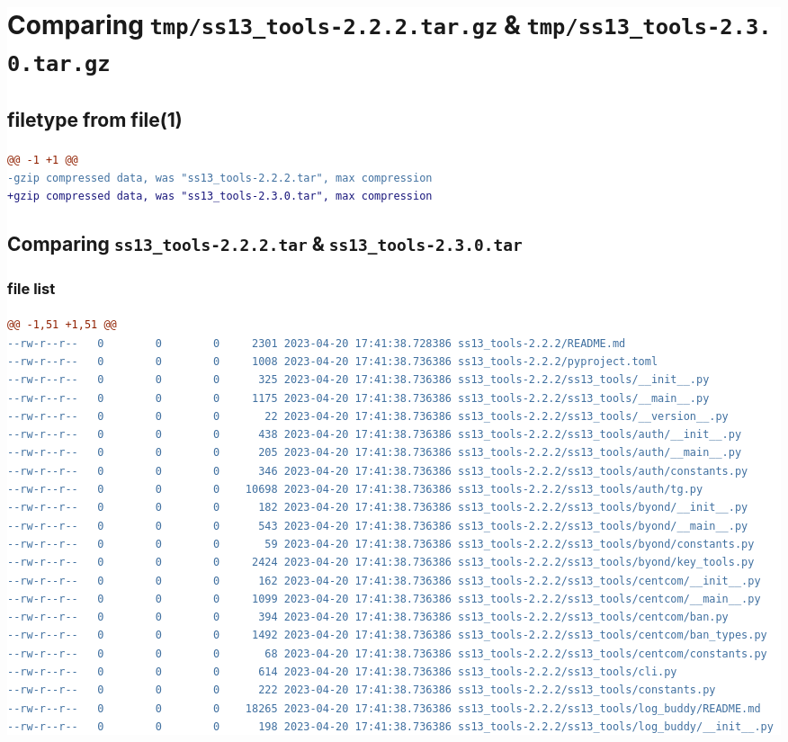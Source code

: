 # Comparing `tmp/ss13_tools-2.2.2.tar.gz` & `tmp/ss13_tools-2.3.0.tar.gz`

## filetype from file(1)

```diff
@@ -1 +1 @@
-gzip compressed data, was "ss13_tools-2.2.2.tar", max compression
+gzip compressed data, was "ss13_tools-2.3.0.tar", max compression
```

## Comparing `ss13_tools-2.2.2.tar` & `ss13_tools-2.3.0.tar`

### file list

```diff
@@ -1,51 +1,51 @@
--rw-r--r--   0        0        0     2301 2023-04-20 17:41:38.728386 ss13_tools-2.2.2/README.md
--rw-r--r--   0        0        0     1008 2023-04-20 17:41:38.736386 ss13_tools-2.2.2/pyproject.toml
--rw-r--r--   0        0        0      325 2023-04-20 17:41:38.736386 ss13_tools-2.2.2/ss13_tools/__init__.py
--rw-r--r--   0        0        0     1175 2023-04-20 17:41:38.736386 ss13_tools-2.2.2/ss13_tools/__main__.py
--rw-r--r--   0        0        0       22 2023-04-20 17:41:38.736386 ss13_tools-2.2.2/ss13_tools/__version__.py
--rw-r--r--   0        0        0      438 2023-04-20 17:41:38.736386 ss13_tools-2.2.2/ss13_tools/auth/__init__.py
--rw-r--r--   0        0        0      205 2023-04-20 17:41:38.736386 ss13_tools-2.2.2/ss13_tools/auth/__main__.py
--rw-r--r--   0        0        0      346 2023-04-20 17:41:38.736386 ss13_tools-2.2.2/ss13_tools/auth/constants.py
--rw-r--r--   0        0        0    10698 2023-04-20 17:41:38.736386 ss13_tools-2.2.2/ss13_tools/auth/tg.py
--rw-r--r--   0        0        0      182 2023-04-20 17:41:38.736386 ss13_tools-2.2.2/ss13_tools/byond/__init__.py
--rw-r--r--   0        0        0      543 2023-04-20 17:41:38.736386 ss13_tools-2.2.2/ss13_tools/byond/__main__.py
--rw-r--r--   0        0        0       59 2023-04-20 17:41:38.736386 ss13_tools-2.2.2/ss13_tools/byond/constants.py
--rw-r--r--   0        0        0     2424 2023-04-20 17:41:38.736386 ss13_tools-2.2.2/ss13_tools/byond/key_tools.py
--rw-r--r--   0        0        0      162 2023-04-20 17:41:38.736386 ss13_tools-2.2.2/ss13_tools/centcom/__init__.py
--rw-r--r--   0        0        0     1099 2023-04-20 17:41:38.736386 ss13_tools-2.2.2/ss13_tools/centcom/__main__.py
--rw-r--r--   0        0        0      394 2023-04-20 17:41:38.736386 ss13_tools-2.2.2/ss13_tools/centcom/ban.py
--rw-r--r--   0        0        0     1492 2023-04-20 17:41:38.736386 ss13_tools-2.2.2/ss13_tools/centcom/ban_types.py
--rw-r--r--   0        0        0       68 2023-04-20 17:41:38.736386 ss13_tools-2.2.2/ss13_tools/centcom/constants.py
--rw-r--r--   0        0        0      614 2023-04-20 17:41:38.736386 ss13_tools-2.2.2/ss13_tools/cli.py
--rw-r--r--   0        0        0      222 2023-04-20 17:41:38.736386 ss13_tools-2.2.2/ss13_tools/constants.py
--rw-r--r--   0        0        0    18265 2023-04-20 17:41:38.736386 ss13_tools-2.2.2/ss13_tools/log_buddy/README.md
--rw-r--r--   0        0        0      198 2023-04-20 17:41:38.736386 ss13_tools-2.2.2/ss13_tools/log_buddy/__init__.py
```
